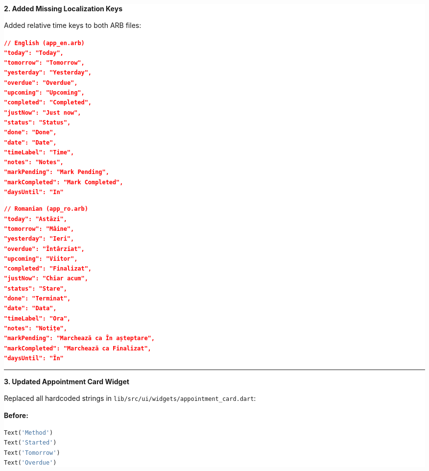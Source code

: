 
**2. Added Missing Localization Keys**

Added relative time keys to both ARB files:

```json
// English (app_en.arb)
"today": "Today",
"tomorrow": "Tomorrow",
"yesterday": "Yesterday",
"overdue": "Overdue",
"upcoming": "Upcoming",
"completed": "Completed",
"justNow": "Just now",
"status": "Status",
"done": "Done",
"date": "Date",
"timeLabel": "Time",
"notes": "Notes",
"markPending": "Mark Pending",
"markCompleted": "Mark Completed",
"daysUntil": "In"
```

```json
// Romanian (app_ro.arb)
"today": "Astăzi",
"tomorrow": "Mâine",
"yesterday": "Ieri",
"overdue": "Întârziat",
"upcoming": "Viitor",
"completed": "Finalizat",
"justNow": "Chiar acum",
"status": "Stare",
"done": "Terminat",
"date": "Data",
"timeLabel": "Ora",
"notes": "Notițe",
"markPending": "Marchează ca În așteptare",
"markCompleted": "Marchează ca Finalizat",
"daysUntil": "În"
```

---

**3. Updated Appointment Card Widget**

Replaced all hardcoded strings in `lib/src/ui/widgets/appointment_card.dart`:

**Before:**
```dart
Text('Method')
Text('Started')
Text('Tomorrow')
Text('Overdue')
```
